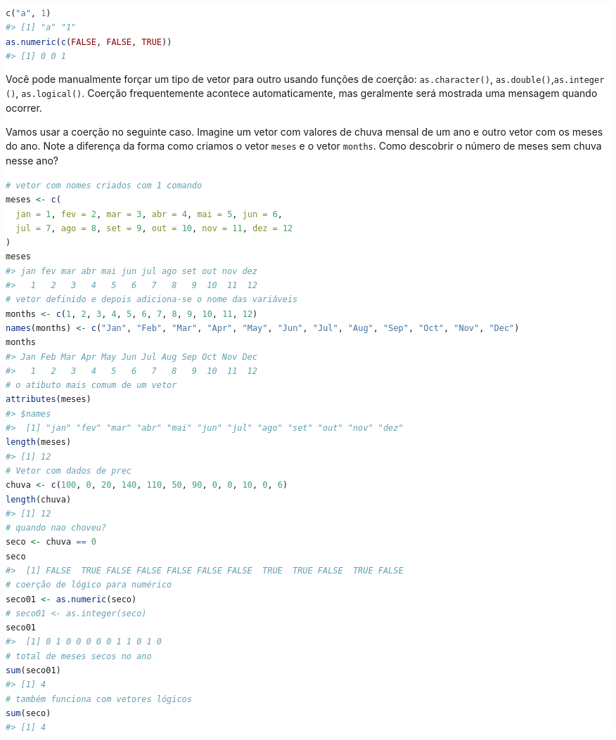 
```r
c("a", 1)
#> [1] "a" "1"
as.numeric(c(FALSE, FALSE, TRUE))
#> [1] 0 0 1
```

Você pode manualmente forçar um tipo de vetor para outro usando funções de coerção: `as.character()`, `as.double()`,`as.integer()`, `as.logical()`. Coerção frequentemente acontece automaticamente, mas geralmente será mostrada uma mensagem quando ocorrer.

Vamos usar a coerção no seguinte caso. Imagine um vetor com valores de chuva mensal de um ano e outro vetor com os meses do ano. Note a diferença da forma como criamos o vetor `meses` e o vetor `months`. Como descobrir o número de meses sem chuva nesse ano?

```r
# vetor com nomes criados com 1 comando
meses <- c(
  jan = 1, fev = 2, mar = 3, abr = 4, mai = 5, jun = 6,
  jul = 7, ago = 8, set = 9, out = 10, nov = 11, dez = 12
)
meses
#> jan fev mar abr mai jun jul ago set out nov dez 
#>   1   2   3   4   5   6   7   8   9  10  11  12
# vetor definido e depois adiciona-se o nome das variáveis
months <- c(1, 2, 3, 4, 5, 6, 7, 8, 9, 10, 11, 12)
names(months) <- c("Jan", "Feb", "Mar", "Apr", "May", "Jun", "Jul", "Aug", "Sep", "Oct", "Nov", "Dec")
months
#> Jan Feb Mar Apr May Jun Jul Aug Sep Oct Nov Dec 
#>   1   2   3   4   5   6   7   8   9  10  11  12
# o atibuto mais comum de um vetor
attributes(meses)
#> $names
#>  [1] "jan" "fev" "mar" "abr" "mai" "jun" "jul" "ago" "set" "out" "nov" "dez"
length(meses)
#> [1] 12
# Vetor com dados de prec
chuva <- c(100, 0, 20, 140, 110, 50, 90, 0, 0, 10, 0, 6)
length(chuva)
#> [1] 12
# quando nao choveu?
seco <- chuva == 0
seco
#>  [1] FALSE  TRUE FALSE FALSE FALSE FALSE FALSE  TRUE  TRUE FALSE  TRUE FALSE
# coerção de lógico para numérico
seco01 <- as.numeric(seco)
# seco01 <- as.integer(seco)
seco01
#>  [1] 0 1 0 0 0 0 0 1 1 0 1 0
# total de meses secos no ano
sum(seco01)
#> [1] 4
# também funciona com vetores lógicos
sum(seco)
#> [1] 4
```
